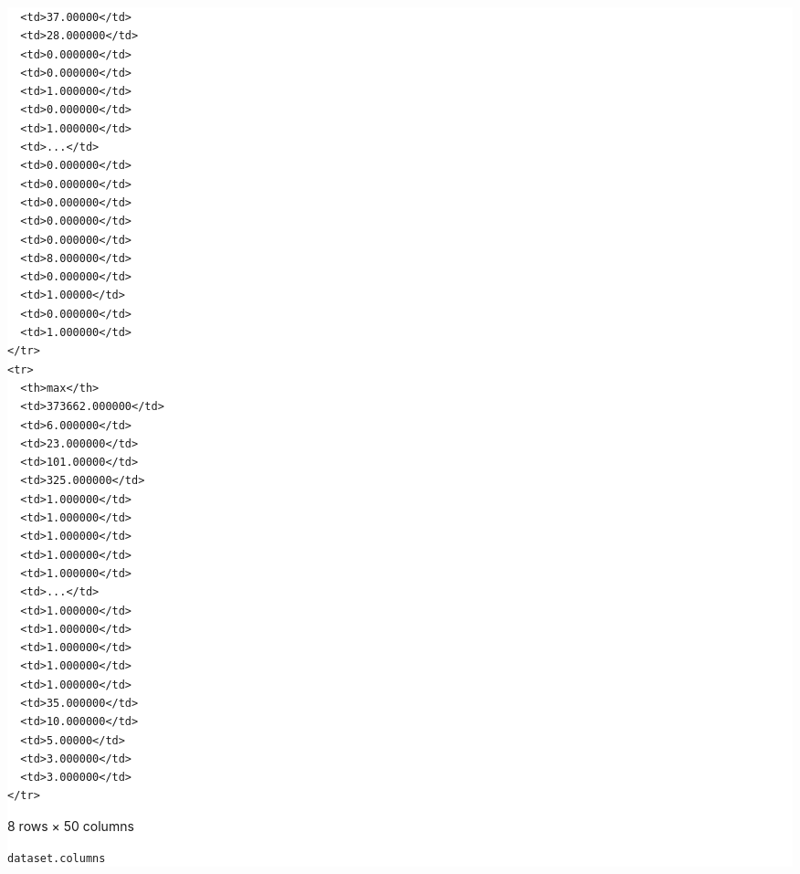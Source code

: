       <td>37.00000</td>
      <td>28.000000</td>
      <td>0.000000</td>
      <td>0.000000</td>
      <td>1.000000</td>
      <td>0.000000</td>
      <td>1.000000</td>
      <td>...</td>
      <td>0.000000</td>
      <td>0.000000</td>
      <td>0.000000</td>
      <td>0.000000</td>
      <td>0.000000</td>
      <td>8.000000</td>
      <td>0.000000</td>
      <td>1.00000</td>
      <td>0.000000</td>
      <td>1.000000</td>
    </tr>
    <tr>
      <th>max</th>
      <td>373662.000000</td>
      <td>6.000000</td>
      <td>23.000000</td>
      <td>101.00000</td>
      <td>325.000000</td>
      <td>1.000000</td>
      <td>1.000000</td>
      <td>1.000000</td>
      <td>1.000000</td>
      <td>1.000000</td>
      <td>...</td>
      <td>1.000000</td>
      <td>1.000000</td>
      <td>1.000000</td>
      <td>1.000000</td>
      <td>1.000000</td>
      <td>35.000000</td>
      <td>10.000000</td>
      <td>5.00000</td>
      <td>3.000000</td>
      <td>3.000000</td>
    </tr>
  </tbody>
</table>
<p>8 rows × 50 columns</p>
</div>




```python
dataset.columns
```
